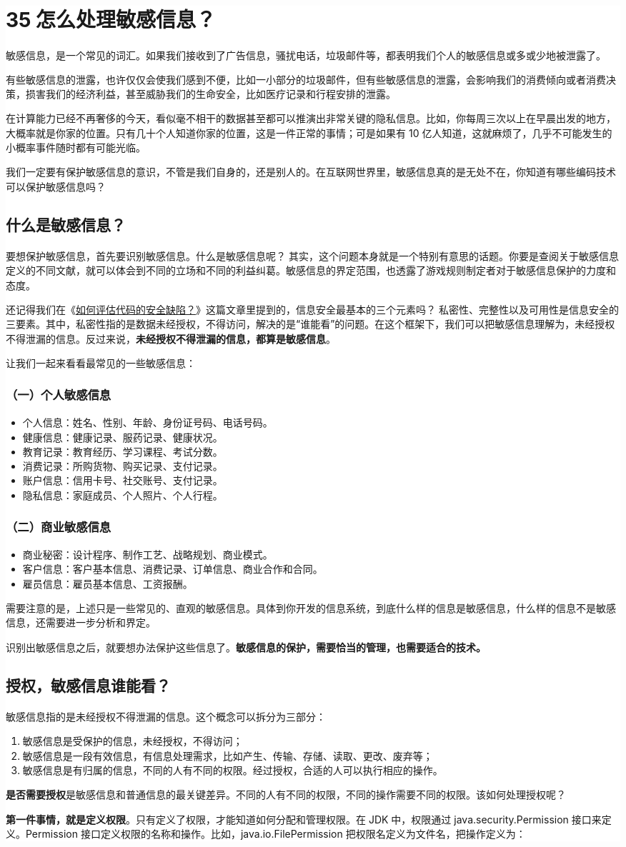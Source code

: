 # 35  怎么处理敏感信息？

敏感信息，是一个常见的词汇。如果我们接收到了广告信息，骚扰电话，垃圾邮件等，都表明我们个人的敏感信息或多或少地被泄露了。

有些敏感信息的泄露，也许仅仅会使我们感到不便，比如一小部分的垃圾邮件，但有些敏感信息的泄露，会影响我们的消费倾向或者消费决策，损害我们的经济利益，甚至威胁我们的生命安全，比如医疗记录和行程安排的泄露。

在计算能力已经不再奢侈的今天，看似毫不相干的数据甚至都可以推演出非常关键的隐私信息。比如，你每周三次以上在早晨出发的地方，大概率就是你家的位置。只有几十个人知道你家的位置，这是一件正常的事情；可是如果有 10 亿人知道，这就麻烦了，几乎不可能发生的小概率事件随时都有可能光临。

我们一定要有保护敏感信息的意识，不管是我们自身的，还是别人的。在互联网世界里，敏感信息真的是无处不在，你知道有哪些编码技术可以保护敏感信息吗？

## 什么是敏感信息？

要想保护敏感信息，首先要识别敏感信息。什么是敏感信息呢？ 其实，这个问题本身就是一个特别有意思的话题。你要是查阅关于敏感信息定义的不同文献，就可以体会到不同的立场和不同的利益纠葛。敏感信息的界定范围，也透露了游戏规则制定者对于敏感信息保护的力度和态度。

还记得我们在《[如何评估代码的安全缺陷？](https://time.geekbang.org/column/article/86204)》这篇文章里提到的，信息安全最基本的三个元素吗？ 私密性、完整性以及可用性是信息安全的三要素。其中，私密性指的是数据未经授权，不得访问，解决的是“谁能看”的问题。在这个框架下，我们可以把敏感信息理解为，未经授权不得泄漏的信息。反过来说，**未经授权不得泄漏的信息，都算是敏感信息**。

让我们一起来看看最常见的一些敏感信息：

### （一）个人敏感信息

- 个人信息：姓名、性别、年龄、身份证号码、电话号码。
- 健康信息：健康记录、服药记录、健康状况。
- 教育记录：教育经历、学习课程、考试分数。
- 消费记录：所购货物、购买记录、支付记录。
- 账户信息：信用卡号、社交账号、支付记录。
- 隐私信息：家庭成员、个人照片、个人行程。

### （二）商业敏感信息

- 商业秘密：设计程序、制作工艺、战略规划、商业模式。
- 客户信息：客户基本信息、消费记录、订单信息、商业合作和合同。
- 雇员信息：雇员基本信息、工资报酬。

需要注意的是，上述只是一些常见的、直观的敏感信息。具体到你开发的信息系统，到底什么样的信息是敏感信息，什么样的信息不是敏感信息，还需要进一步分析和界定。

识别出敏感信息之后，就要想办法保护这些信息了。**敏感信息的保护，需要恰当的管理，也需要适合的技术。**

## 授权，敏感信息谁能看？

敏感信息指的是未经授权不得泄漏的信息。这个概念可以拆分为三部分：

1. 敏感信息是受保护的信息，未经授权，不得访问；
2. 敏感信息是一段有效信息，有信息处理需求，比如产生、传输、存储、读取、更改、废弃等；
3. 敏感信息是有归属的信息，不同的人有不同的权限。经过授权，合适的人可以执行相应的操作。

**是否需要授权**是敏感信息和普通信息的最关键差异。不同的人有不同的权限，不同的操作需要不同的权限。该如何处理授权呢？

**第一件事情，就是定义权限**。只有定义了权限，才能知道如何分配和管理权限。在 JDK 中，权限通过 java.security.Permission 接口来定义。Permission 接口定义权限的名称和操作。比如，java.io.FilePermission 把权限名定义为文件名，把操作定义为：
